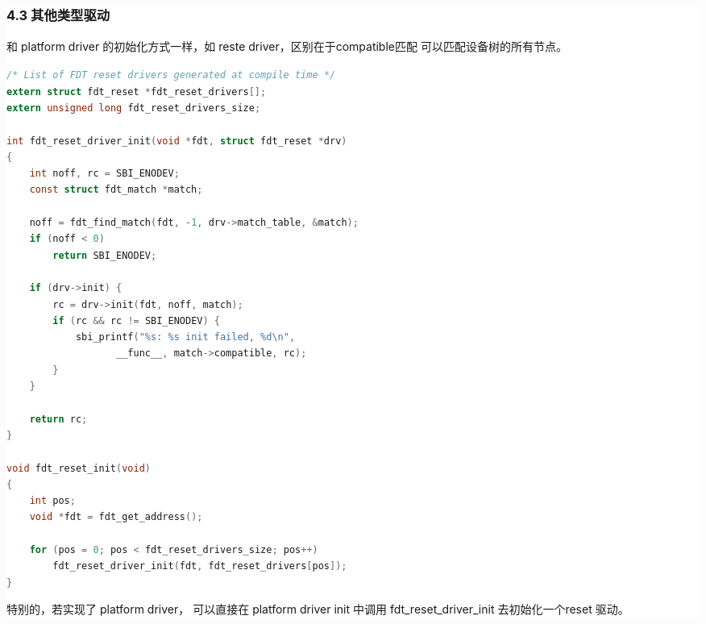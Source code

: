 
### 4.3 其他类型驱动

和 platform driver 的初始化方式一样，如 reste driver，区别在于compatible匹配 可以匹配设备树的所有节点。 

```c
/* List of FDT reset drivers generated at compile time */
extern struct fdt_reset *fdt_reset_drivers[];
extern unsigned long fdt_reset_drivers_size;

int fdt_reset_driver_init(void *fdt, struct fdt_reset *drv)
{
	int noff, rc = SBI_ENODEV;
	const struct fdt_match *match;

	noff = fdt_find_match(fdt, -1, drv->match_table, &match);
	if (noff < 0)
		return SBI_ENODEV;

	if (drv->init) {
		rc = drv->init(fdt, noff, match);
		if (rc && rc != SBI_ENODEV) {
			sbi_printf("%s: %s init failed, %d\n",
				   __func__, match->compatible, rc);
		}
	}

	return rc;
}

void fdt_reset_init(void)
{
	int pos;
	void *fdt = fdt_get_address();

	for (pos = 0; pos < fdt_reset_drivers_size; pos++)
		fdt_reset_driver_init(fdt, fdt_reset_drivers[pos]);
}
```

特别的，若实现了 platform driver， 可以直接在 platform driver init 中调用 fdt_reset_driver_init 去初始化一个reset 驱动。
